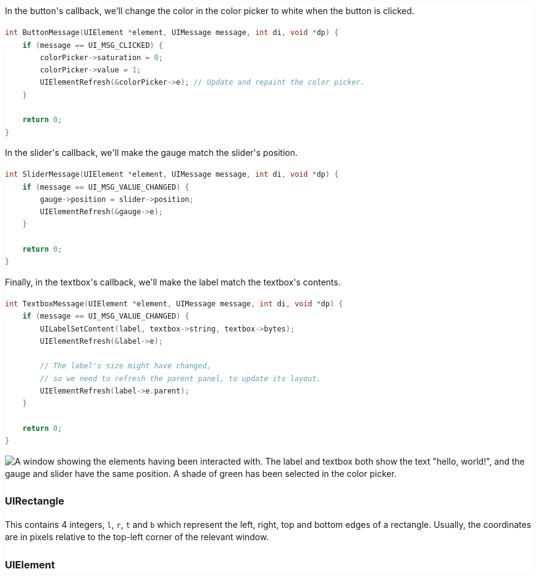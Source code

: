 In the button's callback, we'll change the color in the color picker to white when the button is clicked.

```c
int ButtonMessage(UIElement *element, UIMessage message, int di, void *dp) {
	if (message == UI_MSG_CLICKED) {
		colorPicker->saturation = 0;
		colorPicker->value = 1;
		UIElementRefresh(&colorPicker->e); // Update and repaint the color picker.
	}
	
	return 0;
}
```

In the slider's callback, we'll make the gauge match the slider's position.

```c
int SliderMessage(UIElement *element, UIMessage message, int di, void *dp) {
	if (message == UI_MSG_VALUE_CHANGED) {
		gauge->position = slider->position;
		UIElementRefresh(&gauge->e);
	}
	
	return 0;
}
```

Finally, in the textbox's callback, we'll make the label match the textbox's contents.

```c
int TextboxMessage(UIElement *element, UIMessage message, int di, void *dp) {
	if (message == UI_MSG_VALUE_CHANGED) {
		UILabelSetContent(label, textbox->string, textbox->bytes);
		UIElementRefresh(&label->e);
		
		// The label's size might have changed, 
		// so we need to refresh the parent panel, to update its layout.
		UIElementRefresh(label->e.parent); 
	}
	
	return 0;
}
```

![A window showing the elements having been interacted with. The label and textbox both show the text "hello, world!", and the gauge and slider have the same position. A shade of green has been selected in the color picker.](https://raw.githubusercontent.com/nakst/cdn/main/4.png)

### UIRectangle

This contains 4 integers, `l`, `r`, `t` and `b` which represent the left, right, top and bottom edges of a rectangle. 
Usually, the coordinates are in pixels relative to the top-left corner of the relevant window.

### UIElement
